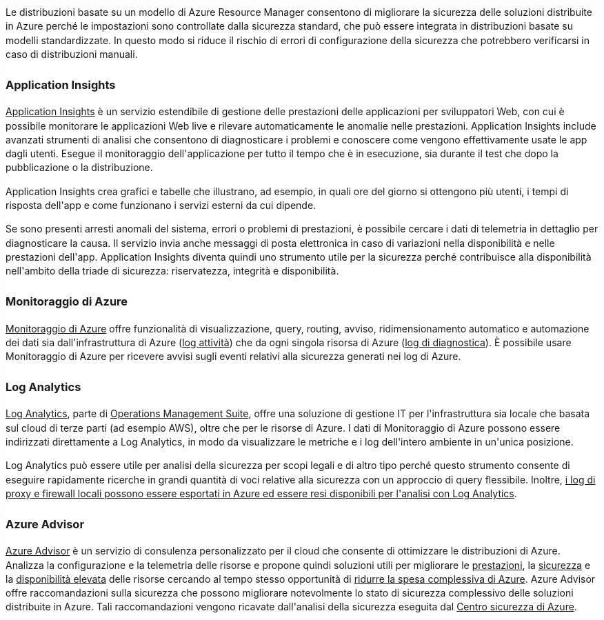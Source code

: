 Le distribuzioni basate su un modello di Azure Resource Manager consentono di migliorare la sicurezza delle soluzioni distribuite in Azure perché le impostazioni sono controllate dalla sicurezza standard, che può essere integrata in distribuzioni basate su modelli standardizzate. In questo modo si riduce il rischio di errori di configurazione della sicurezza che potrebbero verificarsi in caso di distribuzioni manuali.

### <a name="application-insights"></a>Application Insights
[Application Insights](https://docs.microsoft.com/azure/application-insights/) è un servizio estendibile di gestione delle prestazioni delle applicazioni per sviluppatori Web, con cui è possibile monitorare le applicazioni Web live e rilevare automaticamente le anomalie nelle prestazioni. Application Insights include avanzati strumenti di analisi che consentono di diagnosticare i problemi e conoscere come vengono effettivamente usate le app dagli utenti. Esegue il monitoraggio dell'applicazione per tutto il tempo che è in esecuzione, sia durante il test che dopo la pubblicazione o la distribuzione.

Application Insights crea grafici e tabelle che illustrano, ad esempio, in quali ore del giorno si ottengono più utenti, i tempi di risposta dell'app e come funzionano i servizi esterni da cui dipende.

Se sono presenti arresti anomali del sistema, errori o problemi di prestazioni, è possibile cercare i dati di telemetria in dettaglio per diagnosticare la causa. Il servizio invia anche messaggi di posta elettronica in caso di variazioni nella disponibilità e nelle prestazioni dell'app. Application Insights diventa quindi uno strumento utile per la sicurezza perché contribuisce alla disponibilità nell'ambito della triade di sicurezza: riservatezza, integrità e disponibilità.

### <a name="azure-monitor"></a>Monitoraggio di Azure
[Monitoraggio di Azure](https://docs.microsoft.com/azure/monitoring-and-diagnostics/) offre funzionalità di visualizzazione, query, routing, avviso, ridimensionamento automatico e automazione dei dati sia dall'infrastruttura di Azure ([log attività](https://docs.microsoft.com/azure/monitoring-and-diagnostics/monitoring-overview-activity-logs)) che da ogni singola risorsa di Azure ([log di diagnostica](https://docs.microsoft.com/azure/monitoring-and-diagnostics/monitoring-overview-of-diagnostic-logs)). È possibile usare Monitoraggio di Azure per ricevere avvisi sugli eventi relativi alla sicurezza generati nei log di Azure.

### <a name="log-analytics"></a>Log Analytics
[Log Analytics](https://azure.microsoft.com/documentation/services/log-analytics/), parte di [Operations Management Suite](https://www.microsoft.com/cloud-platform/operations-management-suite), offre una soluzione di gestione IT per l'infrastruttura sia locale che basata sul cloud di terze parti (ad esempio AWS), oltre che per le risorse di Azure. I dati di Monitoraggio di Azure possono essere indirizzati direttamente a Log Analytics, in modo da visualizzare le metriche e i log dell'intero ambiente in un'unica posizione.

Log Analytics può essere utile per analisi della sicurezza per scopi legali e di altro tipo perché questo strumento consente di eseguire rapidamente ricerche in grandi quantità di voci relative alla sicurezza con un approccio di query flessibile. Inoltre, [i log di proxy e firewall locali possono essere esportati in Azure ed essere resi disponibili per l'analisi con Log Analytics](https://docs.microsoft.com/azure/log-analytics/log-analytics-proxy-firewall).

### <a name="azure-advisor"></a>Azure Advisor
[Azure Advisor](https://docs.microsoft.com/azure/advisor/) è un servizio di consulenza personalizzato per il cloud che consente di ottimizzare le distribuzioni di Azure. Analizza la configurazione e la telemetria delle risorse e propone quindi soluzioni utili per migliorare le [prestazioni](https://docs.microsoft.com/azure/advisor/advisor-performance-recommendations), la [sicurezza](https://docs.microsoft.com/azure/advisor/advisor-security-recommendations) e la [disponibilità elevata](https://docs.microsoft.com/azure/advisor/advisor-high-availability-recommendations) delle risorse cercando al tempo stesso opportunità di [ridurre la spesa complessiva di Azure](https://docs.microsoft.com/azure/advisor/advisor-cost-recommendations). Azure Advisor offre raccomandazioni sulla sicurezza che possono migliorare notevolmente lo stato di sicurezza complessivo delle soluzioni distribuite in Azure. Tali raccomandazioni vengono ricavate dall'analisi della sicurezza eseguita dal [Centro sicurezza di Azure](https://docs.microsoft.com/azure/security-center/security-center-intro).
